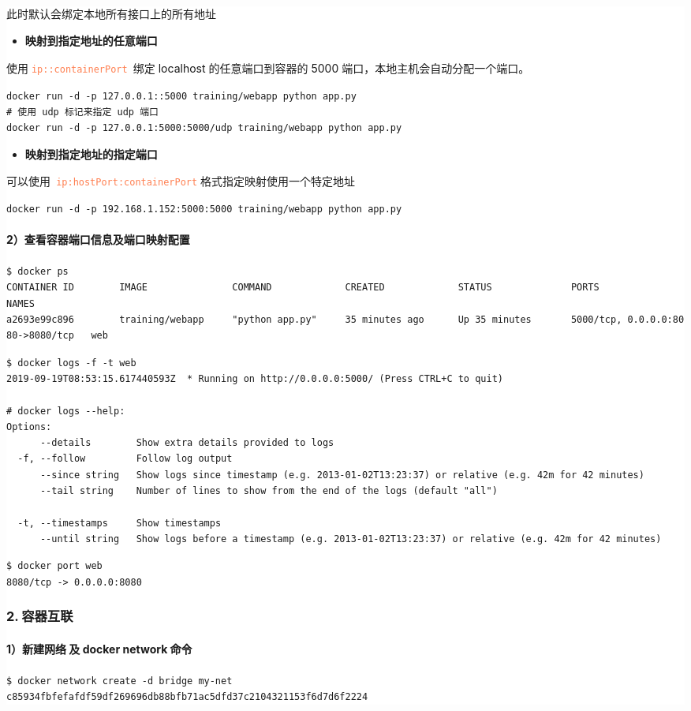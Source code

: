 此时默认会绑定本地所有接口上的所有地址

- **映射到指定地址的任意端口**

使用 <font color=coral> `ip::containerPort `</font>绑定 localhost 的任意端口到容器的 5000 端口，本地主机会自动分配一个端口。

```
docker run -d -p 127.0.0.1::5000 training/webapp python app.py
# 使用 udp 标记来指定 udp 端口
docker run -d -p 127.0.0.1:5000:5000/udp training/webapp python app.py
```

- **映射到指定地址的指定端口**

可以使用<font color=coral>` ip:hostPort:containerPort`</font> 格式指定映射使用一个特定地址

```
docker run -d -p 192.168.1.152:5000:5000 training/webapp python app.py
```

#### 2）查看容器端口信息及端口映射配置

```
$ docker ps
CONTAINER ID        IMAGE               COMMAND             CREATED             STATUS              PORTS                              NAMES
a2693e99c896        training/webapp     "python app.py"     35 minutes ago      Up 35 minutes       5000/tcp, 0.0.0.0:8080->8080/tcp   web
```

```
$ docker logs -f -t web
2019-09-19T08:53:15.617440593Z  * Running on http://0.0.0.0:5000/ (Press CTRL+C to quit)

# docker logs --help:
Options:
      --details        Show extra details provided to logs
  -f, --follow         Follow log output
      --since string   Show logs since timestamp (e.g. 2013-01-02T13:23:37) or relative (e.g. 42m for 42 minutes)
      --tail string    Number of lines to show from the end of the logs (default "all")
      
  -t, --timestamps     Show timestamps
      --until string   Show logs before a timestamp (e.g. 2013-01-02T13:23:37) or relative (e.g. 42m for 42 minutes)
```

```
$ docker port web
8080/tcp -> 0.0.0.0:8080
```

### 2. 容器互联

#### 1）新建网络 及 docker network 命令

```
$ docker network create -d bridge my-net    
c85934fbfefafdf59df269696db88bfb71ac5dfd37c2104321153f6d7d6f2224
```
